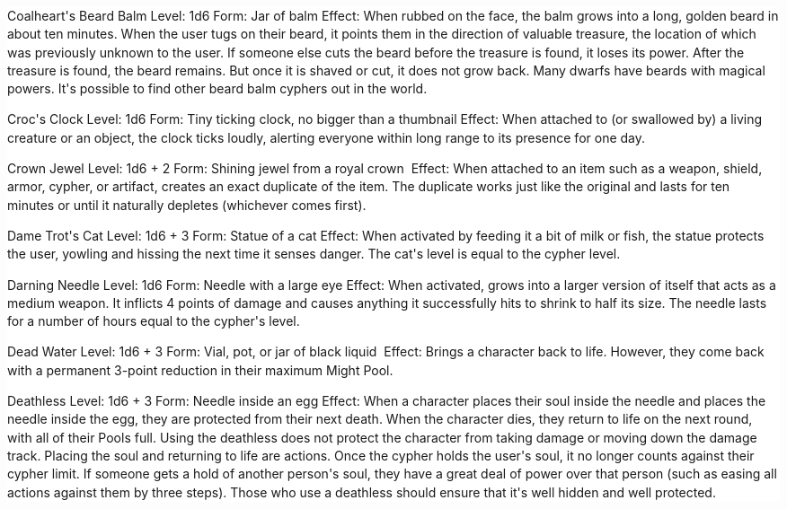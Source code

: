Coalheart's Beard Balm
Level: 1d6
Form: Jar of balm
Effect: When rubbed on the face, the balm grows into a long, golden beard in about ten minutes. When the user tugs on their beard, it points them in the direction of valuable treasure, the location of which was previously unknown to the user. If someone else cuts the beard before the treasure is found, it loses its power. After the treasure is found, the beard remains. But once it is shaved or cut, it does not grow back. Many dwarfs have beards with magical powers. It's possible to find other beard balm cyphers out in the world.

Croc's Clock
Level: 1d6
Form: Tiny ticking clock, no bigger than a thumbnail
Effect: When attached to (or swallowed by) a living creature or an object, the clock ticks loudly, alerting everyone within long range to its presence for one day.

Crown Jewel
Level: 1d6 + 2
Form: Shining jewel from a royal crown 
Effect: When attached to an item such as a weapon, shield, armor, cypher, or artifact, creates an exact duplicate of the item. The duplicate works just like the original and lasts for ten minutes or until it naturally depletes (whichever comes first).

Dame Trot's Cat
Level: 1d6 + 3
Form: Statue of a cat
Effect: When activated by feeding it a bit of milk or fish, the statue protects the user, yowling and hissing the next time it senses danger. The cat's level is equal to the cypher level.

Darning Needle
Level: 1d6
Form: Needle with a large eye
Effect: When activated, grows into a larger version of itself that acts as a medium weapon. It inflicts 4 points of damage and causes anything it successfully hits to shrink to half its size. The needle lasts for a number of hours equal to the cypher's level.

Dead Water
Level: 1d6 + 3
Form: Vial, pot, or jar of black liquid 
Effect: Brings a character back to life. However, they come back with a permanent 3-point reduction in their maximum Might Pool.

Deathless
Level: 1d6 + 3
Form: Needle inside an egg
Effect: When a character places their soul inside the needle and places the needle inside the egg, they are protected from their next death. When the character dies, they return to life on the next round, with all of their Pools full. Using the deathless does not protect the character from taking damage or moving down the damage track. Placing the soul and returning to life are actions. Once the cypher holds the user's soul, it no longer counts against their cypher limit. If someone gets a hold of another person's soul, they have a great deal of power over that person (such as easing all actions against them by three steps). Those who use a deathless should ensure that it's well hidden and well protected.
